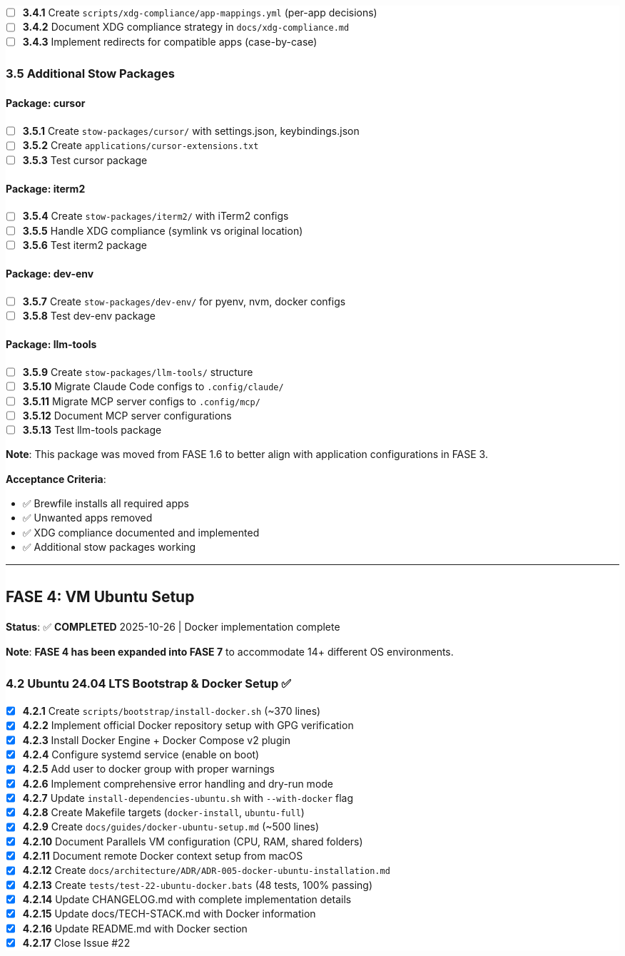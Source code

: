 - [ ] **3.4.1** Create `scripts/xdg-compliance/app-mappings.yml` (per-app decisions)
- [ ] **3.4.2** Document XDG compliance strategy in `docs/xdg-compliance.md`
- [ ] **3.4.3** Implement redirects for compatible apps (case-by-case)

### 3.5 Additional Stow Packages

#### Package: cursor
- [ ] **3.5.1** Create `stow-packages/cursor/` with settings.json, keybindings.json
- [ ] **3.5.2** Create `applications/cursor-extensions.txt`
- [ ] **3.5.3** Test cursor package

#### Package: iterm2
- [ ] **3.5.4** Create `stow-packages/iterm2/` with iTerm2 configs
- [ ] **3.5.5** Handle XDG compliance (symlink vs original location)
- [ ] **3.5.6** Test iterm2 package

#### Package: dev-env
- [ ] **3.5.7** Create `stow-packages/dev-env/` for pyenv, nvm, docker configs
- [ ] **3.5.8** Test dev-env package

#### Package: llm-tools
- [ ] **3.5.9** Create `stow-packages/llm-tools/` structure
- [ ] **3.5.10** Migrate Claude Code configs to `.config/claude/`
- [ ] **3.5.11** Migrate MCP server configs to `.config/mcp/`
- [ ] **3.5.12** Document MCP server configurations
- [ ] **3.5.13** Test llm-tools package

**Note**: This package was moved from FASE 1.6 to better align with application configurations in FASE 3.

**Acceptance Criteria**:
- ✅ Brewfile installs all required apps
- ✅ Unwanted apps removed
- ✅ XDG compliance documented and implemented
- ✅ Additional stow packages working

---

## FASE 4: VM Ubuntu Setup

**Status**: ✅ **COMPLETED** 2025-10-26 | Docker implementation complete

**Note**: **FASE 4 has been expanded into FASE 7** to accommodate 14+ different OS environments.

### 4.2 Ubuntu 24.04 LTS Bootstrap & Docker Setup ✅

- [x] **4.2.1** Create `scripts/bootstrap/install-docker.sh` (~370 lines)
- [x] **4.2.2** Implement official Docker repository setup with GPG verification
- [x] **4.2.3** Install Docker Engine + Docker Compose v2 plugin
- [x] **4.2.4** Configure systemd service (enable on boot)
- [x] **4.2.5** Add user to docker group with proper warnings
- [x] **4.2.6** Implement comprehensive error handling and dry-run mode
- [x] **4.2.7** Update `install-dependencies-ubuntu.sh` with `--with-docker` flag
- [x] **4.2.8** Create Makefile targets (`docker-install`, `ubuntu-full`)
- [x] **4.2.9** Create `docs/guides/docker-ubuntu-setup.md` (~500 lines)
- [x] **4.2.10** Document Parallels VM configuration (CPU, RAM, shared folders)
- [x] **4.2.11** Document remote Docker context setup from macOS
- [x] **4.2.12** Create `docs/architecture/ADR/ADR-005-docker-ubuntu-installation.md`
- [x] **4.2.13** Create `tests/test-22-ubuntu-docker.bats` (48 tests, 100% passing)
- [x] **4.2.14** Update CHANGELOG.md with complete implementation details
- [x] **4.2.15** Update docs/TECH-STACK.md with Docker information
- [x] **4.2.16** Update README.md with Docker section
- [x] **4.2.17** Close Issue #22
